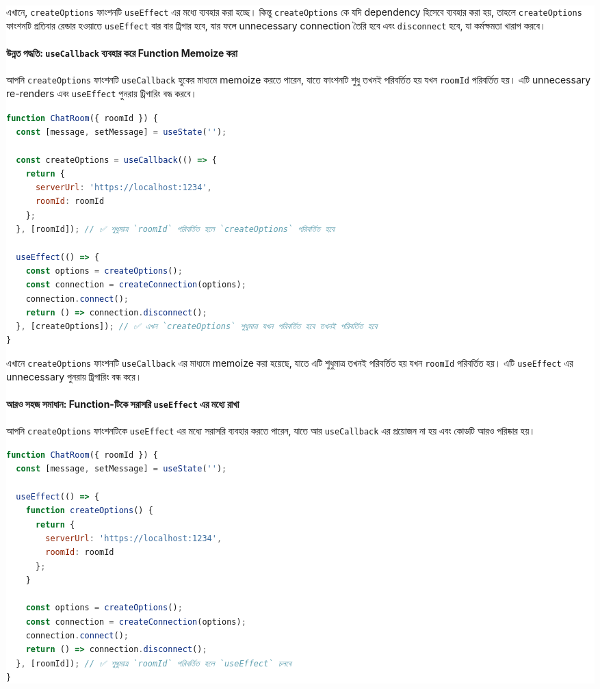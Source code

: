 এখানে, `createOptions` ফাংশনটি `useEffect` এর মধ্যে ব্যবহার করা হচ্ছে। কিন্তু `createOptions` কে যদি dependency হিসেবে ব্যবহার করা হয়, তাহলে `createOptions` ফাংশনটি প্রতিবার রেন্ডার হওয়াতে `useEffect` বার বার ট্রিগার হবে, যার ফলে unnecessary connection তৈরি হবে এবং `disconnect` হবে, যা কর্মক্ষমতা খারাপ করবে।

#### **উন্নত পদ্ধতি: `useCallback` ব্যবহার করে Function Memoize করা**

আপনি `createOptions` ফাংশনটি `useCallback` হুকের মাধ্যমে memoize করতে পারেন, যাতে ফাংশনটি শুধু তখনই পরিবর্তিত হয় যখন `roomId` পরিবর্তিত হয়। এটি unnecessary re-renders এবং `useEffect` পুনরায় ট্রিগারিং বন্ধ করবে।

```javascript
function ChatRoom({ roomId }) {
  const [message, setMessage] = useState('');

  const createOptions = useCallback(() => {
    return {
      serverUrl: 'https://localhost:1234',
      roomId: roomId
    };
  }, [roomId]); // ✅ শুধুমাত্র `roomId` পরিবর্তিত হলে `createOptions` পরিবর্তিত হবে

  useEffect(() => {
    const options = createOptions();
    const connection = createConnection(options);
    connection.connect();
    return () => connection.disconnect();
  }, [createOptions]); // ✅ এখন `createOptions` শুধুমাত্র যখন পরিবর্তিত হবে তখনই পরিবর্তিত হবে
}
```

এখানে `createOptions` ফাংশনটি `useCallback` এর মাধ্যমে memoize করা হয়েছে, যাতে এটি শুধুমাত্র তখনই পরিবর্তিত হয় যখন `roomId` পরিবর্তিত হয়। এটি `useEffect` এর unnecessary পুনরায় ট্রিগারিং বন্ধ করে।

#### **আরও সহজ সমাধান: Function-টিকে সরাসরি `useEffect` এর মধ্যে রাখা**

আপনি `createOptions` ফাংশনটিকে `useEffect` এর মধ্যে সরাসরি ব্যবহার করতে পারেন, যাতে আর `useCallback` এর প্রয়োজন না হয় এবং কোডটি আরও পরিষ্কার হয়।

```javascript
function ChatRoom({ roomId }) {
  const [message, setMessage] = useState('');

  useEffect(() => {
    function createOptions() {
      return {
        serverUrl: 'https://localhost:1234',
        roomId: roomId
      };
    }

    const options = createOptions();
    const connection = createConnection(options);
    connection.connect();
    return () => connection.disconnect();
  }, [roomId]); // ✅ শুধুমাত্র `roomId` পরিবর্তিত হলে `useEffect` চলবে
}
```
